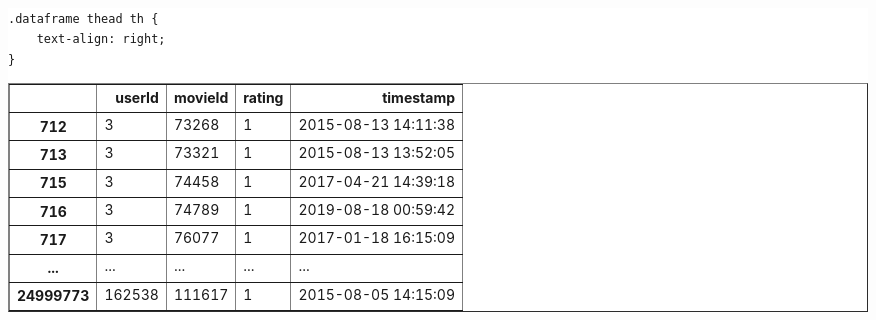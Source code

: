     .dataframe thead th {
        text-align: right;
    }
</style>
<table border="1" class="dataframe">
  <thead>
    <tr style="text-align: right;">
      <th></th>
      <th>userId</th>
      <th>movieId</th>
      <th>rating</th>
      <th>timestamp</th>
    </tr>
  </thead>
  <tbody>
    <tr>
      <th>712</th>
      <td>3</td>
      <td>73268</td>
      <td>1</td>
      <td>2015-08-13 14:11:38</td>
    </tr>
    <tr>
      <th>713</th>
      <td>3</td>
      <td>73321</td>
      <td>1</td>
      <td>2015-08-13 13:52:05</td>
    </tr>
    <tr>
      <th>715</th>
      <td>3</td>
      <td>74458</td>
      <td>1</td>
      <td>2017-04-21 14:39:18</td>
    </tr>
    <tr>
      <th>716</th>
      <td>3</td>
      <td>74789</td>
      <td>1</td>
      <td>2019-08-18 00:59:42</td>
    </tr>
    <tr>
      <th>717</th>
      <td>3</td>
      <td>76077</td>
      <td>1</td>
      <td>2017-01-18 16:15:09</td>
    </tr>
    <tr>
      <th>...</th>
      <td>...</td>
      <td>...</td>
      <td>...</td>
      <td>...</td>
    </tr>
    <tr>
      <th>24999773</th>
      <td>162538</td>
      <td>111617</td>
      <td>1</td>
      <td>2015-08-05 14:15:09</td>
    </tr>